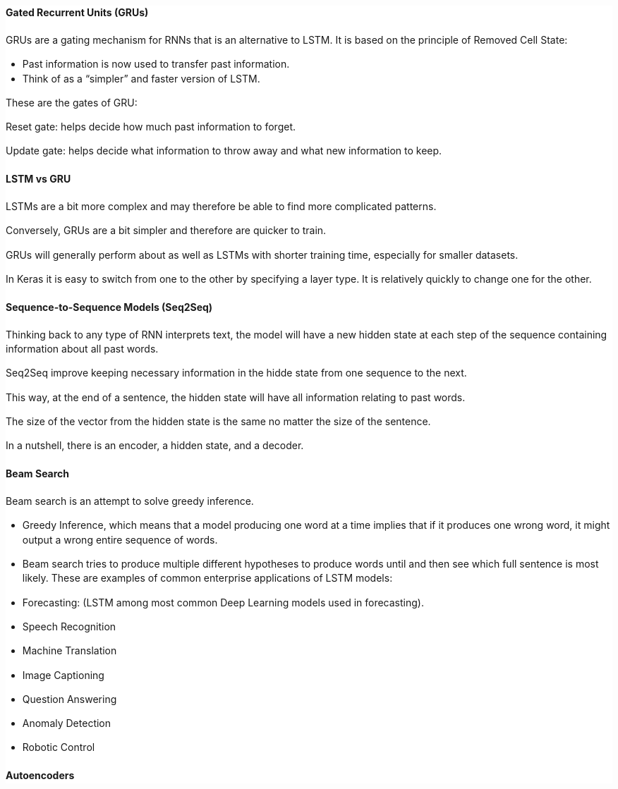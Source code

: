 #### Gated Recurrent Units (GRUs)

GRUs are a gating mechanism for RNNs that is an alternative to LSTM. It is based on the principle of Removed Cell State:

* Past information is now used to transfer past information.
* Think of as a “simpler” and faster version of LSTM.

These are the gates of GRU:

Reset gate: helps decide how much past information to forget.

Update gate: helps decide what information to throw away and what new information to keep.

#### LSTM vs GRU

LSTMs are a bit more complex and may therefore be able to find more complicated patterns.

Conversely, GRUs are a bit simpler and therefore are quicker to train.

GRUs will generally perform about as well as LSTMs with shorter training time, especially for smaller datasets.

In Keras it is easy to switch from one to the other by specifying a layer type. It is relatively quickly to change one for the other.

#### Sequence-to-Sequence Models (Seq2Seq)

Thinking back to any type of RNN interprets text, the model will have a new hidden state at each step of the sequence containing information about all past words.

Seq2Seq improve keeping necessary information in the hidde state from one sequence to the next.

This way, at the end of a sentence, the hidden state will have all information relating to past words. 

The size of the vector from the hidden state is the same no matter the size of the sentence.

In a nutshell, there is an encoder, a hidden state, and a decoder.

#### Beam Search

Beam search is an attempt to solve greedy inference.

* Greedy Inference, which means that a model producing one word at a time implies that if it produces one wrong word, it might output a wrong entire sequence of words.
* Beam search tries to produce multiple different hypotheses to produce words until <EOS> and then see which full sentence is most likely.
These are examples of common enterprise applications of LSTM models:

* Forecasting: (LSTM among most common Deep Learning models used in forecasting).
* Speech Recognition
* Machine Translation
* Image Captioning
* Question Answering
* Anomaly Detection
* Robotic Control

#### Autoencoders
